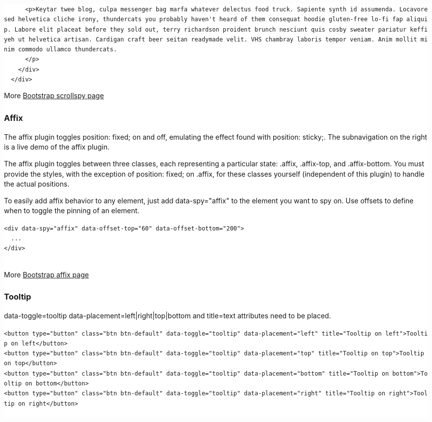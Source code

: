``` 
      <p>Keytar twee blog, culpa messenger bag marfa whatever delectus food truck. Sapiente synth id assumenda. Locavore sed helvetica cliche irony, thundercats you probably haven't heard of them consequat hoodie gluten-free lo-fi fap aliquip. Labore elit placeat before they sold out, terry richardson proident brunch nesciunt quis cosby sweater pariatur keffiyeh ut helvetica artisan. Cardigan craft beer seitan readymade velit. VHS chambray laboris tempor veniam. Anim mollit minim commodo ullamco thundercats.
      </p>
    </div>
  </div>                      
```

More [Bootstrap scrollspy
page](http://getbootstrap.com/javascript/#scrollspy)

### Affix

The affix plugin toggles position: fixed; on and off, emulating the
effect found with position: sticky;. The subnavigation on the right is a
live demo of the affix plugin.

The affix plugin toggles between three classes, each representing a
particular state: .affix, .affix-top, and .affix-bottom. You must
provide the styles, with the exception of position: fixed; on .affix,
for these classes yourself (independent of this plugin) to handle the
actual positions.

To easily add affix behavior to any element, just add data-spy="affix"
to the element you want to spy on. Use offsets to define when to toggle
the pinning of an element.

``` 
<div data-spy="affix" data-offset-top="60" data-offset-bottom="200">
  ...
</div>
                        
```

More [Bootstrap affix page](http://getbootstrap.com/javascript/#affix)

### Tooltip

data-toggle=tooltip data-placement=left|right|top|bottom and title=text
attributes need to be placed.

``` 
<button type="button" class="btn btn-default" data-toggle="tooltip" data-placement="left" title="Tooltip on left">Tooltip on left</button>
<button type="button" class="btn btn-default" data-toggle="tooltip" data-placement="top" title="Tooltip on top">Tooltip on top</button>
<button type="button" class="btn btn-default" data-toggle="tooltip" data-placement="bottom" title="Tooltip on bottom">Tooltip on bottom</button>
<button type="button" class="btn btn-default" data-toggle="tooltip" data-placement="right" title="Tooltip on right">Tooltip on right</button>
                        
```
